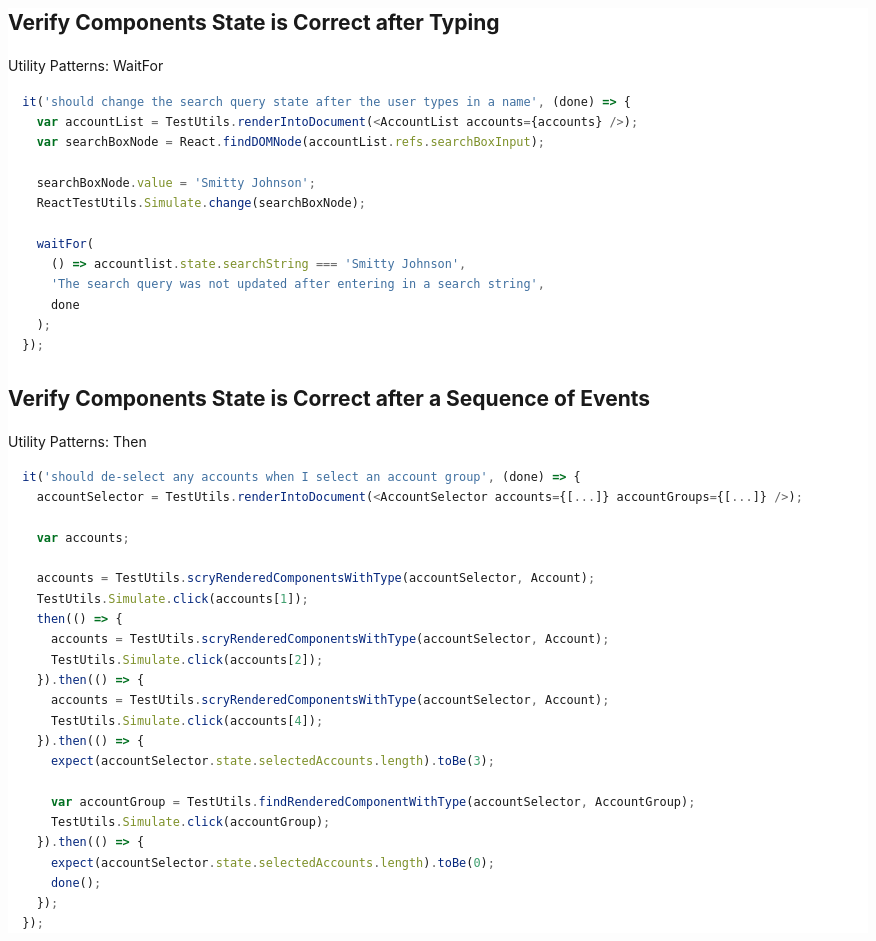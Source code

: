 ## Verify Components State is Correct after Typing

Utility Patterns: WaitFor

```javascript
  it('should change the search query state after the user types in a name', (done) => {
    var accountList = TestUtils.renderIntoDocument(<AccountList accounts={accounts} />);
    var searchBoxNode = React.findDOMNode(accountList.refs.searchBoxInput);

    searchBoxNode.value = 'Smitty Johnson';
    ReactTestUtils.Simulate.change(searchBoxNode);

    waitFor(
      () => accountlist.state.searchString === 'Smitty Johnson',
      'The search query was not updated after entering in a search string',
      done
    );
  });
```

## Verify Components State is Correct after a Sequence of Events

Utility Patterns: Then

```javascript
  it('should de-select any accounts when I select an account group', (done) => {
    accountSelector = TestUtils.renderIntoDocument(<AccountSelector accounts={[...]} accountGroups={[...]} />);

    var accounts;

    accounts = TestUtils.scryRenderedComponentsWithType(accountSelector, Account);
    TestUtils.Simulate.click(accounts[1]);
    then(() => {
      accounts = TestUtils.scryRenderedComponentsWithType(accountSelector, Account);
      TestUtils.Simulate.click(accounts[2]);
    }).then(() => {
      accounts = TestUtils.scryRenderedComponentsWithType(accountSelector, Account);
      TestUtils.Simulate.click(accounts[4]);
    }).then(() => {
      expect(accountSelector.state.selectedAccounts.length).toBe(3);

      var accountGroup = TestUtils.findRenderedComponentWithType(accountSelector, AccountGroup);
      TestUtils.Simulate.click(accountGroup);
    }).then(() => {
      expect(accountSelector.state.selectedAccounts.length).toBe(0);
      done();
    });
  });
```

